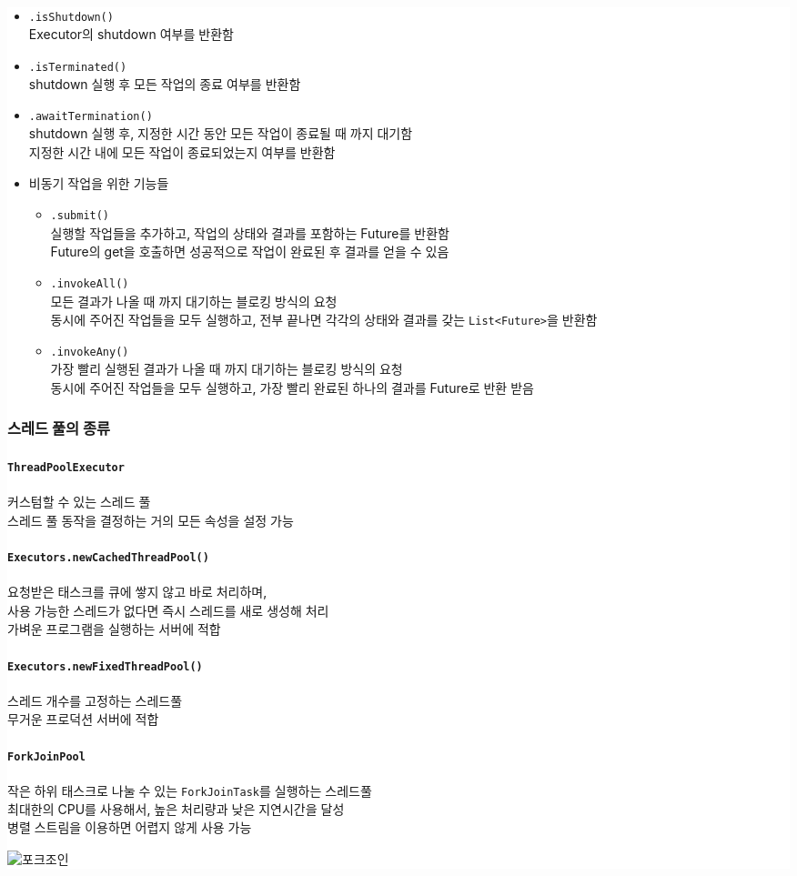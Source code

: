   * `.isShutdown()` <br>
    Executor의 shutdown 여부를 반환함

  * `.isTerminated()` <br>
    shutdown 실행 후 모든 작업의 종료 여부를 반환함

  * `.awaitTermination()` <br>
    shutdown 실행 후, 지정한 시간 동안 모든 작업이 종료될 때 까지 대기함 <br>
    지정한 시간 내에 모든 작업이 종료되었는지 여부를 반환함

* 비동기 작업을 위한 기능들

  * `.submit()` <br>
    실행할 작업들을 추가하고, 작업의 상태와 결과를 포함하는 Future를 반환함 <br>
    Future의 get을 호출하면 성공적으로 작업이 완료된 후 결과를 얻을 수 있음

  * `.invokeAll()` <br>
    모든 결과가 나올 때 까지 대기하는 블로킹 방식의 요청 <br>
    동시에 주어진 작업들을 모두 실행하고, 전부 끝나면 각각의 상태와 결과를 갖는 `List<Future>`을 반환함

  * `.invokeAny()` <br>
    가장 빨리 실행된 결과가 나올 때 까지 대기하는 블로킹 방식의 요청 <br>
    동시에 주어진 작업들을 모두 실행하고, 가장 빨리 완료된 하나의 결과를 Future로 반환 받음

### 스레드 풀의 종류

#### `ThreadPoolExecutor`
커스텀할 수 있는 스레드 풀 <br>
스레드 풀 동작을 결정하는 거의 모든 속성을 설정 가능

#### `Executors.newCachedThreadPool()`
요청받은 태스크를 큐에 쌓지 않고 바로 처리하며, <br>
사용 가능한 스레드가 없다면 즉시 스레드를 새로 생성해 처리 <br>
가벼운 프로그램을 실행하는 서버에 적합

#### `Executors.newFixedThreadPool()`
스레드 개수를 고정하는 스레드풀 <br>
무거운 프로덕션 서버에 적합

#### `ForkJoinPool`

작은 하위 태스크로 나눌 수 있는 `ForkJoinTask`를 실행하는 스레드풀 <br>
최대한의 CPU를 사용해서, 높은 처리량과 낮은 지연시간을 달성 <br>
병렬 스트림을 이용하면 어렵지 않게 사용 가능

<img src="https://velog.velcdn.com/images/yhlee9753/post/a4c5f878-505a-4c59-b040-31646d4dcdb9/image.png" alt="포크조인" style="background-color: white; max-width: 720px; width: 100%; height: auto; margin: 0 auto;">